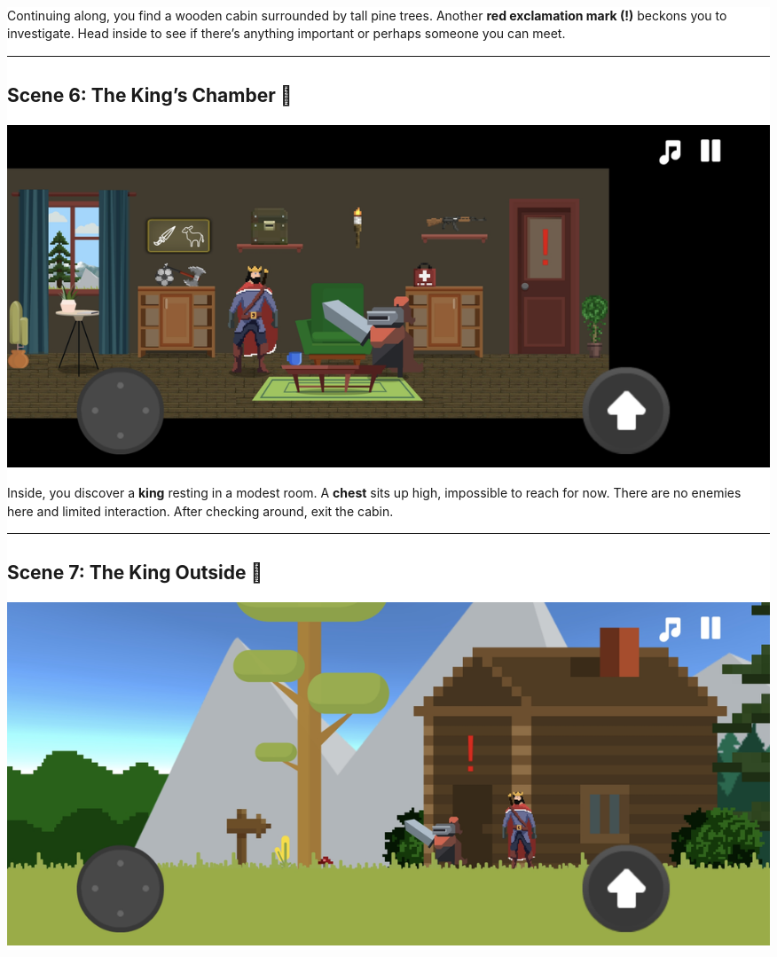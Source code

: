 Continuing along, you find a wooden cabin surrounded by tall pine trees. Another **red exclamation mark (!)** beckons you to investigate. Head inside to see if there’s anything important or perhaps someone you can meet.

---

## Scene 6: **The King’s Chamber** 👑
![Scene 6](./images/6.jpg)

Inside, you discover a **king** resting in a modest room. A **chest** sits up high, impossible to reach for now. There are no enemies here and limited interaction. After checking around, exit the cabin.

---

## Scene 7: **The King Outside** 👀
![Scene 7](./images/7.jpg)
